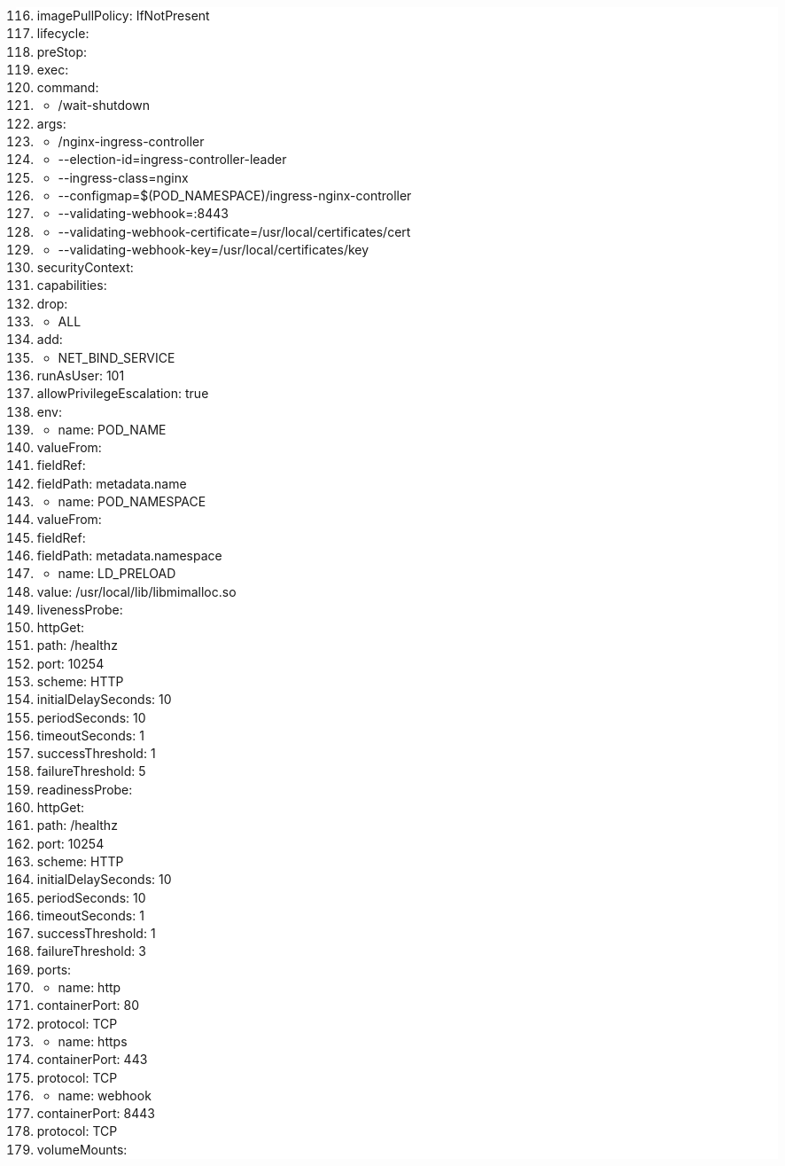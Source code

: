 116. imagePullPolicy: IfNotPresent
117. lifecycle:
118. preStop:
119. exec:
120. command:
121. - /wait-shutdown
122. args:
123. - /nginx-ingress-controller
124. - --election-id=ingress-controller-leader
125. - --ingress-class=nginx
126. -   --configmap=$(POD_NAMESPACE)/ingress-nginx-controller
127. - --validating-webhook=:8443
128. -   --validating-webhook-certificate=/usr/local/certificates/cert
129. - --validating-webhook-key=/usr/local/certificates/key
130. securityContext:
131. capabilities:
132. drop:
133. - ALL
134. add:
135. - NET_BIND_SERVICE
136. runAsUser: 101
137. allowPrivilegeEscalation: true
138. env:
139. - name: POD_NAME
140. valueFrom:
141. fieldRef:
142. fieldPath: metadata.name
143. - name: POD_NAMESPACE
144. valueFrom:
145. fieldRef:
146. fieldPath: metadata.namespace
147. - name: LD_PRELOAD
148. value: /usr/local/lib/libmimalloc.so
149. livenessProbe:
150. httpGet:
151. path: /healthz
152. port: 10254
153. scheme: HTTP
154. initialDelaySeconds: 10
155. periodSeconds: 10
156. timeoutSeconds: 1
157. successThreshold: 1
158. failureThreshold: 5
159. readinessProbe:
160. httpGet:
161. path: /healthz
162. port: 10254
163. scheme: HTTP
164. initialDelaySeconds: 10
165. periodSeconds: 10
166. timeoutSeconds: 1
167. successThreshold: 1
168. failureThreshold: 3
169. ports:
170. - name: http
171. containerPort: 80
172. protocol: TCP
173. - name: https
174. containerPort: 443
175. protocol: TCP
176. - name: webhook
177. containerPort:  8443
178. protocol: TCP
179. volumeMounts: